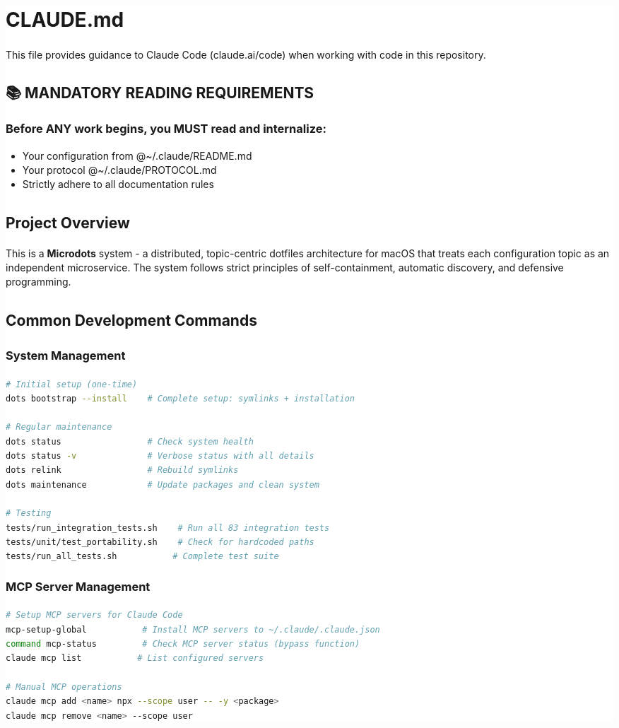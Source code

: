 # CLAUDE.md

This file provides guidance to Claude Code (claude.ai/code) when working with code in this repository.

## 📚 MANDATORY READING REQUIREMENTS

### Before ANY work begins, you MUST read and internalize:

- Your configuration from @~/.claude/README.md
- Your protocol @~/.claude/PROTOCOL.md
- Strictly adhere to all documentation rules

## Project Overview

This is a **Microdots** system - a distributed, topic-centric dotfiles architecture for macOS that treats each configuration topic as an independent microservice. The system follows strict principles of self-containment, automatic discovery, and defensive programming.

## Common Development Commands

### System Management

```bash
# Initial setup (one-time)
dots bootstrap --install    # Complete setup: symlinks + installation

# Regular maintenance
dots status                 # Check system health
dots status -v              # Verbose status with all details
dots relink                 # Rebuild symlinks
dots maintenance            # Update packages and clean system

# Testing
tests/run_integration_tests.sh    # Run all 83 integration tests
tests/unit/test_portability.sh    # Check for hardcoded paths
tests/run_all_tests.sh           # Complete test suite
```

### MCP Server Management

```bash
# Setup MCP servers for Claude Code
mcp-setup-global           # Install MCP servers to ~/.claude/.claude.json
command mcp-status         # Check MCP server status (bypass function)
claude mcp list           # List configured servers

# Manual MCP operations
claude mcp add <name> npx --scope user -- -y <package>
claude mcp remove <name> --scope user
```
